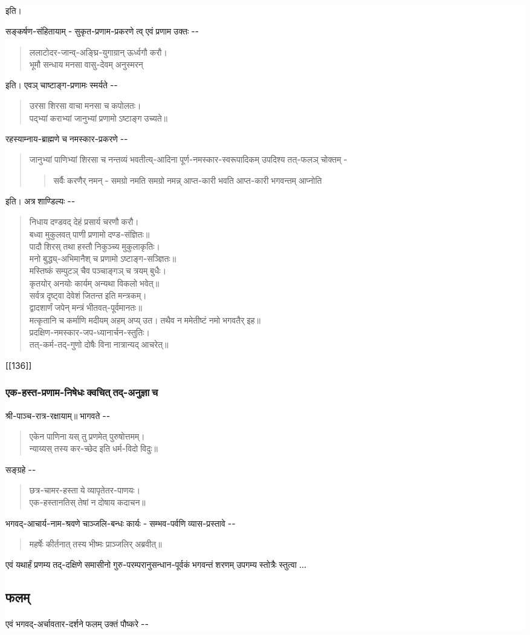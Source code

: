 इति।

सङ्कर्षण-संहितायाम् - सुकृत-प्रणाम-प्रकरणे त्व् एवं प्रणाम उक्तः --

> ललाटोदर-जान्व्-अङ्घ्रि-युगाग्रान् ऊर्ध्वगौ करौ।  
भूमौ सन्धाय मनसा वासु-देवम् अनुस्मरन् 

इति। एवञ् चाष्टाङ्ग-प्रणामः स्मर्यते --

> उरसा शिरसा वाचा मनसा च कपोलतः।  
पद्भ्यां कराभ्यां जानुभ्यां प्रणामो ऽष्टाङ्ग उच्यते॥ 
 
रहस्याम्नाय-ब्राह्मणे च नमस्कार-प्रकरणे -- 

> जानुभ्यां पाणिभ्यां शिरसा च नन्तव्यं भवतीत्य्-आदिना पूर्ण-नमस्कार-स्वरूपादिकम् उपदिश्य तत्-फलञ् चोक्तम् - 
>
>> सर्वैः करणैर् नमन् - समग्रो नमति 
समग्रो नमन्न् आप्त-कारी भवति 
आप्त-कारी भगवन्तम् आप्नोति 

इति। अत्र शाण्डिल्यः --

> निधाय दण्डवद् देहं प्रसार्य चरणौ करौ।  
बध्वा मुकुलवत् पाणी प्रणामो दण्ड-संज्ञितः॥  
पादौ शिरस् तथा हस्तौ निकुञ्च्य मुकुलाकृतिः।  
मनो बुद्ध्य्-अभिमानैश् च प्रणामो ऽष्टाङ्ग-सञ्ज्ञितः॥  
मस्तिष्कं सम्पुटञ् चैव पञ्चाङ्गञ् च त्रयम् बुधैः।  
कृतयोर् अनयोः कार्यम् अन्यथा विकलो भवेत्॥  
सर्वत्र दृष्ट्वा देवेशं जितन्त इति मन्त्रकम्।  
द्वादशार्णं जपेन् मन्त्रं भीतवत्-पूर्वमानतः॥  
मत्कृतानि च कर्माणि मदीयम् अहम् अप्य् उत।
तथैव न ममेतीष्टं नमो भगवतैर् इह॥  
प्रदक्षिण-नमस्कार-जप-ध्यानार्चन-स्तुतिः।  
तत्-कर्म-तद्-गुणो दोषैः विना नात्रान्यद् आचरेत्॥ 

[[136]]

### एक-हस्त-प्रणाम-निषेधः क्वचित् तद्-अनुज्ञा च

श्री-पाञ्च-रात्र-रक्षायाम्॥ भागवते -- 

> एकेन पाणिना यस् तु प्रणमेत् पुरुषोत्तमम्।  
न्याय्यस् तस्य कर-च्छेद इति धर्म-विदो विदुः॥ 

सङ्ग्रहे -- 

> छत्र-चामर-हस्ता ये व्यापृतेतर-पाणयः।  
एक-हस्तानतिस् तेषां न दोषाय कदाचन॥

भगवद्-आचार्य-नाम-श्रवणे चाञ्जलि-बन्धः कार्यः - सम्भव-पर्वणि व्यास-प्रस्तावे -- 

> महर्षेः कीर्तनात् तस्य भीष्मः प्राञ्जलिर् अब्रवीत्॥ 

एवं यथार्हं प्रणम्य तद्-दक्षिणे समासीनो गुरु-परम्परानुसन्धान-पूर्वकं भगवन्तं शरणम् उपगम्य स्तोत्रैः स्तुत्वा … 

## फलम्
एवं भगवद्-अर्चावतार-दर्शने फलम् उक्तं पौष्करे -- 
